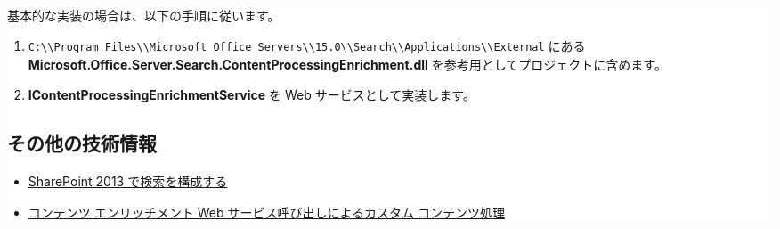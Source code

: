 基本的な実装の場合は、以下の手順に従います。 
  
    
    

1.  `C:\\Program Files\\Microsoft Office Servers\\15.0\\Search\\Applications\\External` にある **Microsoft.Office.Server.Search.ContentProcessingEnrichment.dll** を参考用としてプロジェクトに含めます。
    
  
2. **IContentProcessingEnrichmentService** を Web サービスとして実装します。
    
  

## その他の技術情報
<a name="bk_addresources"> </a>


-  [SharePoint 2013 で検索を構成する](configure-search-in-sharepoint-2013.md)
    
  
-  [コンテンツ エンリッチメント Web サービス呼び出しによるカスタム コンテンツ処理](custom-content-processing-with-the-content-enrichment-web-service-callout.md)
    
  

